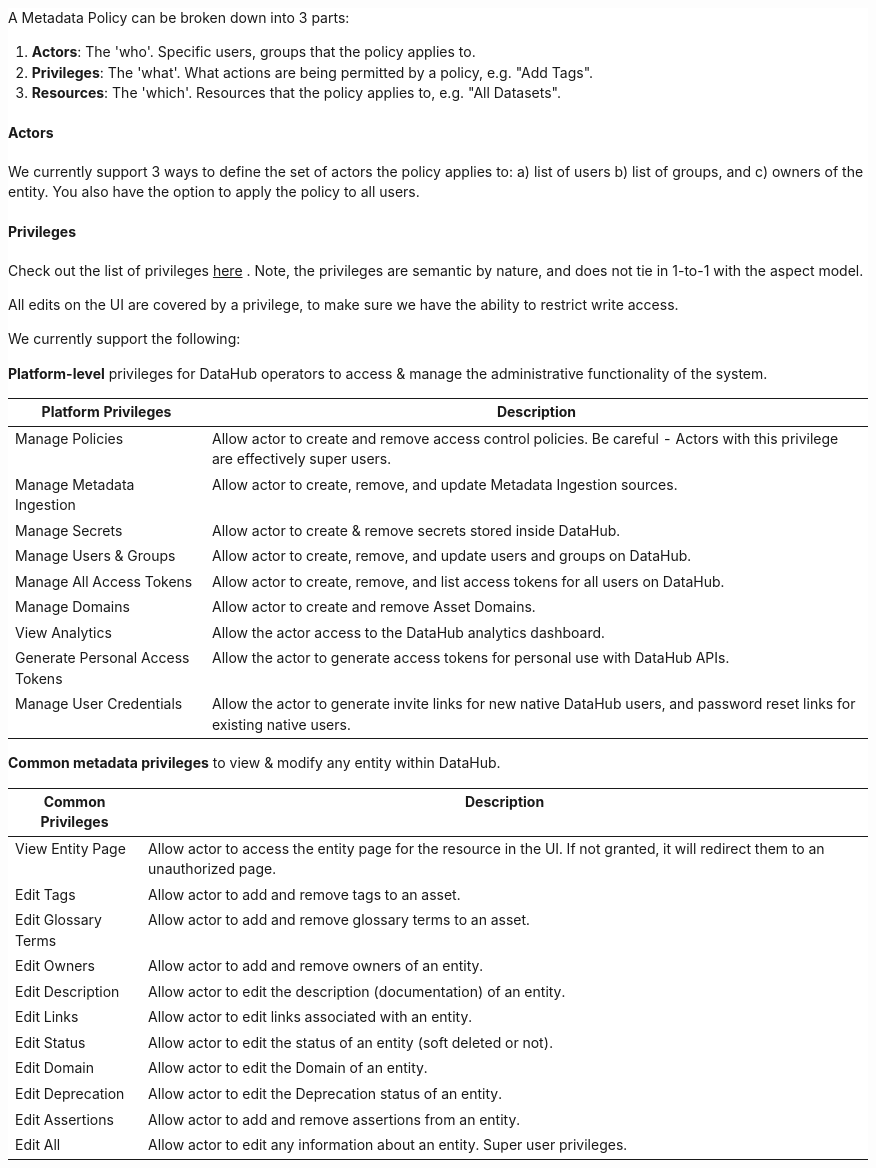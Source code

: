 A Metadata Policy can be broken down into 3 parts:

1. **Actors**: The 'who'. Specific users, groups that the policy applies to.
2. **Privileges**: The 'what'. What actions are being permitted by a policy, e.g. "Add Tags".
3. **Resources**: The 'which'. Resources that the policy applies to, e.g. "All Datasets".

#### Actors

We currently support 3 ways to define the set of actors the policy applies to: a) list of users b) list of groups, and
c) owners of the entity. You also have the option to apply the policy to all users.

#### Privileges

Check out the list of
privileges [here](https://github.com/datahub-project/datahub/blob/master/metadata-utils/src/main/java/com/linkedin/metadata/authorization/PoliciesConfig.java)
. Note, the privileges are semantic by nature, and does not tie in 1-to-1 with the aspect model.

All edits on the UI are covered by a privilege, to make sure we have the ability to restrict write access.

We currently support the following:

**Platform-level** privileges for DataHub operators to access & manage the administrative functionality of the system.

| Platform Privileges             | Description                                                                                                                    |
|---------------------------------|--------------------------------------------------------------------------------------------------------------------------------|
| Manage Policies                 | Allow actor to create and remove access control policies. Be careful - Actors with this privilege are effectively super users. |
| Manage Metadata Ingestion       | Allow actor to create, remove, and update Metadata Ingestion sources.                                                          |
| Manage Secrets                  | Allow actor to create & remove secrets stored inside DataHub.                                                                  |
| Manage Users & Groups           | Allow actor to create, remove, and update users and groups on DataHub.                                                          |
| Manage All Access Tokens        | Allow actor to create, remove, and list access tokens for all users on DataHub.                                                |
| Manage Domains                  | Allow actor to create and remove Asset Domains.                                                                                |
| View Analytics                  | Allow the actor access to the DataHub analytics dashboard.                                                                      |
| Generate Personal Access Tokens | Allow the actor to generate access tokens for personal use with DataHub APIs.                                                  |
| Manage User Credentials         | Allow the actor to generate invite links for new native DataHub users, and password reset links for existing native users.   |

**Common metadata privileges** to view & modify any entity within DataHub.

| Common Privileges   | Description                                                                                                                      |
|---------------------|----------------------------------------------------------------------------------------------------------------------------------|
| View Entity Page    | Allow actor to access the entity page for the resource in the UI. If not granted, it will redirect them to an unauthorized page. |
| Edit Tags           | Allow actor to add and remove tags to an asset.                                                                                  |
| Edit Glossary Terms | Allow actor to add and remove glossary terms to an asset.                                                                        |
| Edit Owners         | Allow actor to add and remove owners of an entity.                                                                               |
| Edit Description    | Allow actor to edit the description (documentation) of an entity.                                                                |
| Edit Links          | Allow actor to edit links associated with an entity.                                                                             |
| Edit Status         | Allow actor to edit the status of an entity (soft deleted or not).                                                               |
| Edit Domain         | Allow actor to edit the Domain of an entity.                                                                                     |
| Edit Deprecation    | Allow actor to edit the Deprecation status of an entity.                                                                         |
| Edit Assertions     | Allow actor to add and remove assertions from an entity.                                                                         |
| Edit All            | Allow actor to edit any information about an entity. Super user privileges.                                                      |
